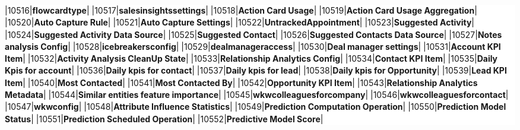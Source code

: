 |10516|**flowcardtype**|
|10517|**salesinsightssettings**|
|10518|**Action Card Usage**|
|10519|**Action Card Usage Aggregation**|
|10520|**Auto Capture Rule**|
|10521|**Auto Capture Settings**|
|10522|**UntrackedAppointment**|
|10523|**Suggested Activity**|
|10524|**Suggested Activity Data Source**|
|10525|**Suggested Contact**|
|10526|**Suggested Contacts Data Source**|
|10527|**Notes analysis Config**|
|10528|**icebreakersconfig**|
|10529|**dealmanageraccess**|
|10530|**Deal manager settings**|
|10531|**Account KPI Item**|
|10532|**Activity Analysis CleanUp State**|
|10533|**Relationship Analytics Config**|
|10534|**Contact KPI Item**|
|10535|**Daily Kpis for account**|
|10536|**Daily kpis for contact**|
|10537|**Daily kpis for lead**|
|10538|**Daily kpis for Opportunity**|
|10539|**Lead KPI Item**|
|10540|**Most Contacted**|
|10541|**Most Contacted By**|
|10542|**Opportunity KPI Item**|
|10543|**Relationship Analytics Metadata**|
|10544|**Similar entities feature importance**|
|10545|**wkwcolleaguesforcompany**|
|10546|**wkwcolleaguesforcontact**|
|10547|**wkwconfig**|
|10548|**Attribute Influence Statistics**|
|10549|**Prediction Computation Operation**|
|10550|**Prediction Model Status**|
|10551|**Prediction Scheduled Operation**|
|10552|**Predictive Model Score**|